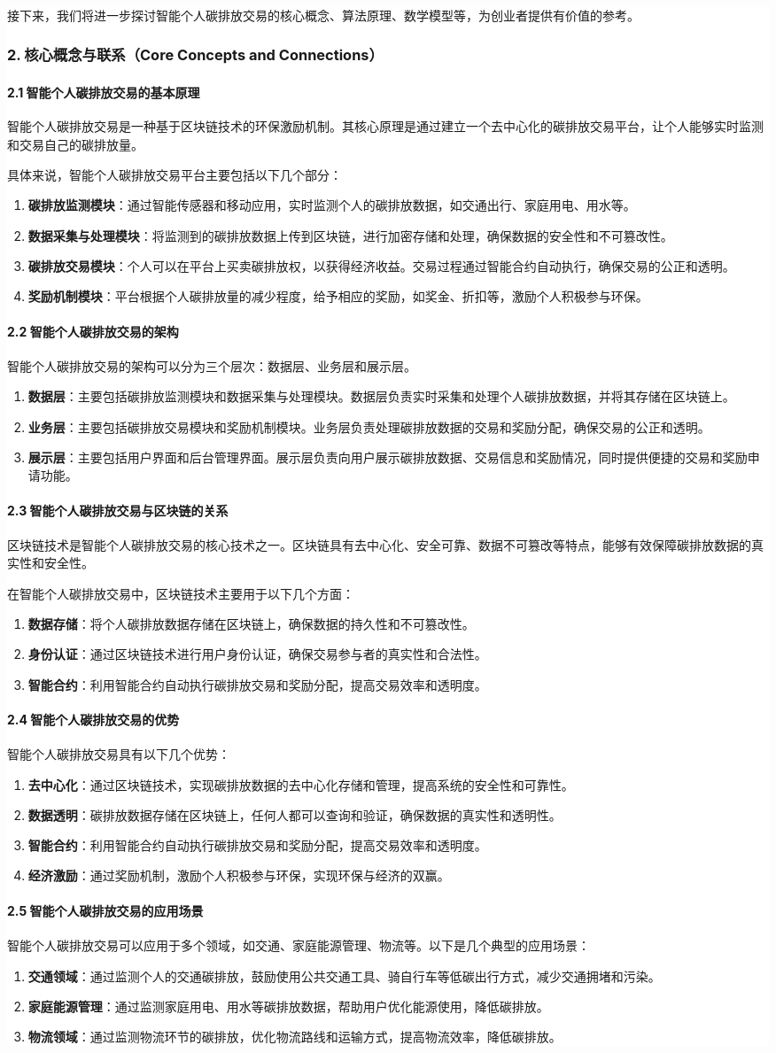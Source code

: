 接下来，我们将进一步探讨智能个人碳排放交易的核心概念、算法原理、数学模型等，为创业者提供有价值的参考。

### 2. 核心概念与联系（Core Concepts and Connections）

#### 2.1 智能个人碳排放交易的基本原理

智能个人碳排放交易是一种基于区块链技术的环保激励机制。其核心原理是通过建立一个去中心化的碳排放交易平台，让个人能够实时监测和交易自己的碳排放量。

具体来说，智能个人碳排放交易平台主要包括以下几个部分：

1. **碳排放监测模块**：通过智能传感器和移动应用，实时监测个人的碳排放数据，如交通出行、家庭用电、用水等。

2. **数据采集与处理模块**：将监测到的碳排放数据上传到区块链，进行加密存储和处理，确保数据的安全性和不可篡改性。

3. **碳排放交易模块**：个人可以在平台上买卖碳排放权，以获得经济收益。交易过程通过智能合约自动执行，确保交易的公正和透明。

4. **奖励机制模块**：平台根据个人碳排放量的减少程度，给予相应的奖励，如奖金、折扣等，激励个人积极参与环保。

#### 2.2 智能个人碳排放交易的架构

智能个人碳排放交易的架构可以分为三个层次：数据层、业务层和展示层。

1. **数据层**：主要包括碳排放监测模块和数据采集与处理模块。数据层负责实时采集和处理个人碳排放数据，并将其存储在区块链上。

2. **业务层**：主要包括碳排放交易模块和奖励机制模块。业务层负责处理碳排放数据的交易和奖励分配，确保交易的公正和透明。

3. **展示层**：主要包括用户界面和后台管理界面。展示层负责向用户展示碳排放数据、交易信息和奖励情况，同时提供便捷的交易和奖励申请功能。

#### 2.3 智能个人碳排放交易与区块链的关系

区块链技术是智能个人碳排放交易的核心技术之一。区块链具有去中心化、安全可靠、数据不可篡改等特点，能够有效保障碳排放数据的真实性和安全性。

在智能个人碳排放交易中，区块链技术主要用于以下几个方面：

1. **数据存储**：将个人碳排放数据存储在区块链上，确保数据的持久性和不可篡改性。

2. **身份认证**：通过区块链技术进行用户身份认证，确保交易参与者的真实性和合法性。

3. **智能合约**：利用智能合约自动执行碳排放交易和奖励分配，提高交易效率和透明度。

#### 2.4 智能个人碳排放交易的优势

智能个人碳排放交易具有以下几个优势：

1. **去中心化**：通过区块链技术，实现碳排放数据的去中心化存储和管理，提高系统的安全性和可靠性。

2. **数据透明**：碳排放数据存储在区块链上，任何人都可以查询和验证，确保数据的真实性和透明性。

3. **智能合约**：利用智能合约自动执行碳排放交易和奖励分配，提高交易效率和透明度。

4. **经济激励**：通过奖励机制，激励个人积极参与环保，实现环保与经济的双赢。

#### 2.5 智能个人碳排放交易的应用场景

智能个人碳排放交易可以应用于多个领域，如交通、家庭能源管理、物流等。以下是几个典型的应用场景：

1. **交通领域**：通过监测个人的交通碳排放，鼓励使用公共交通工具、骑自行车等低碳出行方式，减少交通拥堵和污染。

2. **家庭能源管理**：通过监测家庭用电、用水等碳排放数据，帮助用户优化能源使用，降低碳排放。

3. **物流领域**：通过监测物流环节的碳排放，优化物流路线和运输方式，提高物流效率，降低碳排放。
